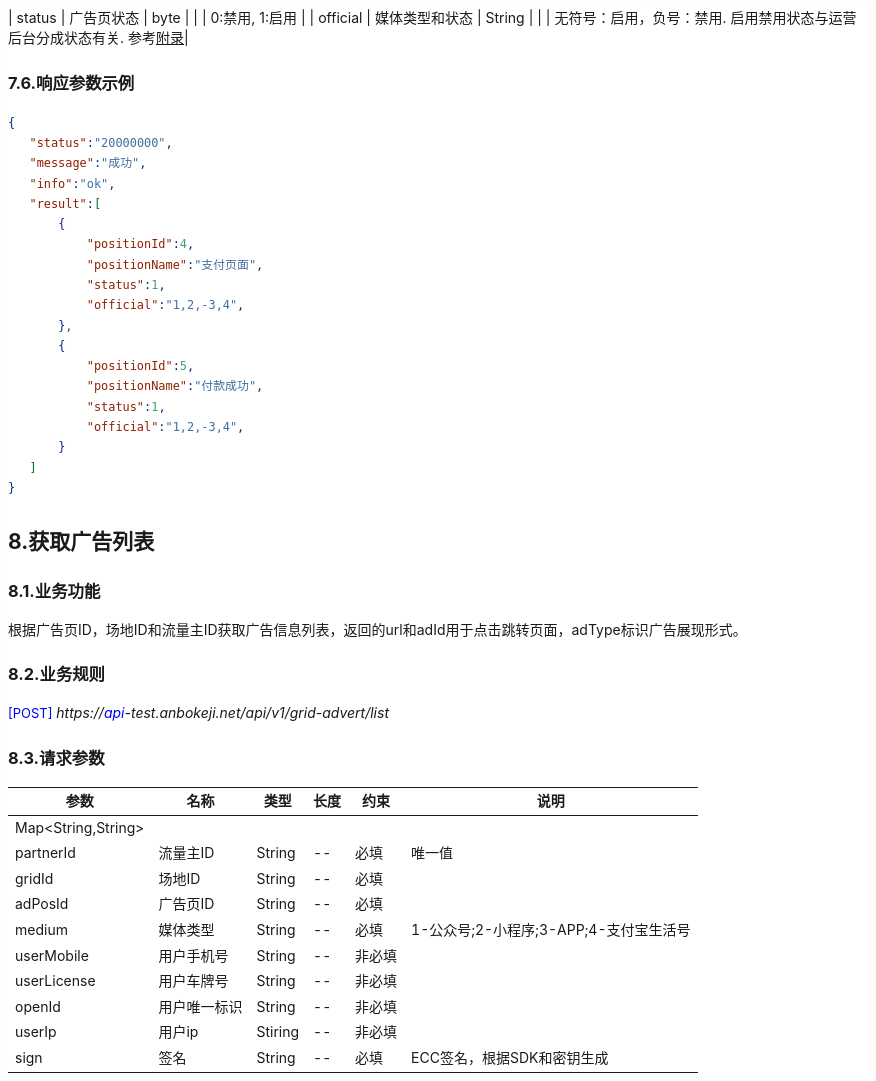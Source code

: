 | status        | 广告页状态    | byte     |          |          |         0:禁用, 1:启用                   |
| official      | 媒体类型和状态   | String   |          |          | 无符号：启用，负号：禁用. 启用禁用状态与运营后台分成状态有关. 参考[附录](#4附录)|


### 7.6.响应参数示例

 ```json
{
    "status":"20000000",
    "message":"成功",
    "info":"ok",
    "result":[
        {
            "positionId":4,
            "positionName":"支付页面",
            "status":1,
            "official":"1,2,-3,4",
        },
        {
            "positionId":5,
            "positionName":"付款成功",
            "status":1,
            "official":"1,2,-3,4",
        }
    ]
}
 ```


## 8.获取广告列表

### 8.1.业务功能

根据广告页ID，场地ID和流量主ID获取广告信息列表，返回的url和adId用于点击跳转页面，adType标识广告展现形式。

### 8.2.业务规则

<font color=blue size=2>[POST]</font> *https://<font color=blue>api</font>-test.anbokeji.net/api/v1/grid-advert/list*

### 8.3.请求参数

| **参数**           | **名称** | **类型** | **长度** | **约束** | **说明** |
| ------------------ | -------- | -------- | -------- | -------- | -------- |
| Map<String,String> |          |          |          |          |          |
| partnerId          | 流量主ID | String   | --        | 必填     | 唯一值   |
| gridId             | 场地ID   | String   | --       | 必填     |          |
| adPosId            | 广告页ID | String   | --         | 必填     |          |
| medium             | 媒体类型 | String   | --          | 必填     |   1-公众号;2-小程序;3-APP;4-支付宝生活号  |
| userMobile         | 用户手机号 | String   | --        | 非必填    |          |
| userLicense        | 用户车牌号 | String   | --        | 非必填     |          |
| openId             | 用户唯一标识 | String   | --      | 非必填     |          |
| userIp             | 用户ip      | Stiring | --        | 非必填    |           |
| sign               | 签名       | String   | --       | 必填     | ECC签名，根据SDK和密钥生成 |
